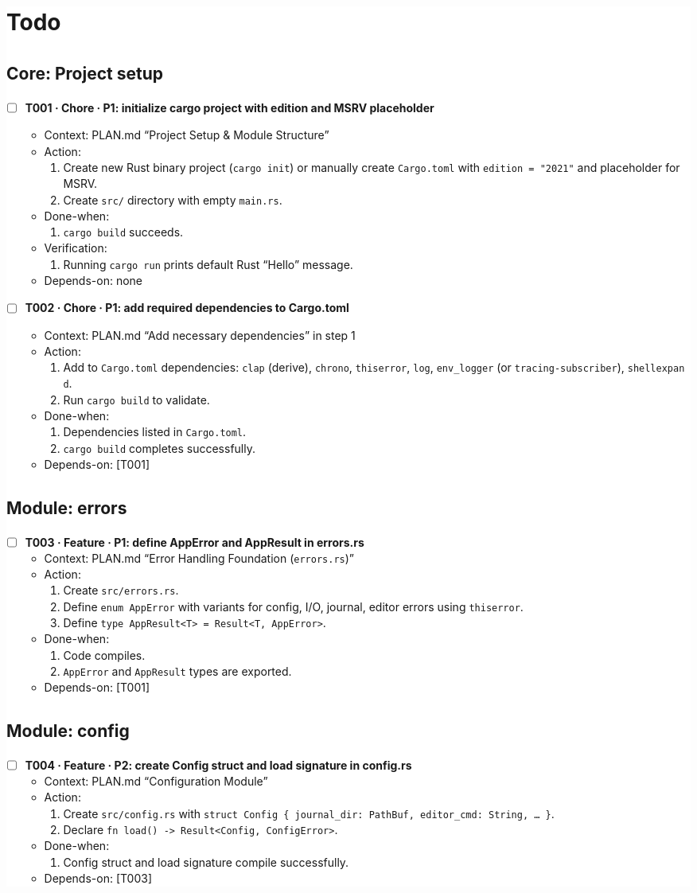 # Todo

## Core: Project setup
- [ ] **T001 · Chore · P1: initialize cargo project with edition and MSRV placeholder**
    - Context: PLAN.md “Project Setup & Module Structure”
    - Action:
        1. Create new Rust binary project (`cargo init`) or manually create `Cargo.toml` with `edition = "2021"` and placeholder for MSRV.
        2. Create `src/` directory with empty `main.rs`.
    - Done-when:
        1. `cargo build` succeeds.
    - Verification:
        1. Running `cargo run` prints default Rust “Hello” message.
    - Depends-on: none

- [ ] **T002 · Chore · P1: add required dependencies to Cargo.toml**
    - Context: PLAN.md “Add necessary dependencies” in step 1
    - Action:
        1. Add to `Cargo.toml` dependencies: `clap` (derive), `chrono`, `thiserror`, `log`, `env_logger` (or `tracing-subscriber`), `shellexpand`.
        2. Run `cargo build` to validate.
    - Done-when:
        1. Dependencies listed in `Cargo.toml`.
        2. `cargo build` completes successfully.
    - Depends-on: [T001]

## Module: errors
- [ ] **T003 · Feature · P1: define AppError and AppResult in errors.rs**
    - Context: PLAN.md “Error Handling Foundation (`errors.rs`)”
    - Action:
        1. Create `src/errors.rs`.
        2. Define `enum AppError` with variants for config, I/O, journal, editor errors using `thiserror`.
        3. Define `type AppResult<T> = Result<T, AppError>`.
    - Done-when:
        1. Code compiles.
        2. `AppError` and `AppResult` types are exported.
    - Depends-on: [T001]

## Module: config
- [ ] **T004 · Feature · P2: create Config struct and load signature in config.rs**
    - Context: PLAN.md “Configuration Module”
    - Action:
        1. Create `src/config.rs` with `struct Config { journal_dir: PathBuf, editor_cmd: String, … }`.
        2. Declare `fn load() -> Result<Config, ConfigError>`.
    - Done-when:
        1. Config struct and load signature compile successfully.
    - Depends-on: [T003]
